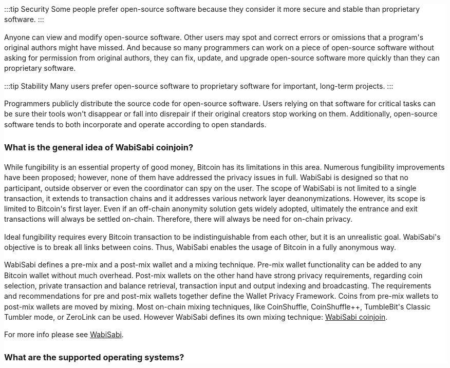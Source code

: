 :::tip Security
Some people prefer open-source software because they consider it more secure and stable than proprietary software.
:::

Anyone can view and modify open-source software.
Other users may spot and correct errors or omissions that a program's original authors might have missed.
And because so many programmers can work on a piece of open-source software without asking for permission from original authors, they can fix, update, and upgrade open-source software more quickly than they can proprietary software.

:::tip Stability
Many users prefer open-source software to proprietary software for important, long-term projects.
:::

Programmers publicly distribute the source code for open-source software.
Users relying on that software for critical tasks can be sure their tools won't disappear or fall into disrepair if their original creators stop working on them.
Additionally, open-source software tends to both incorporate and operate according to open standards.

### What is the general idea of WabiSabi coinjoin?

While fungibility is an essential property of good money, Bitcoin has its limitations in this area.
Numerous fungibility improvements have been proposed; however, none of them have addressed the privacy issues in full.
WabiSabi is designed so that no participant, outside observer or even the coordinator can spy on the user.
The scope of WabiSabi is not limited to a single transaction, it extends to transaction chains and it addresses various network layer deanonymizations.
However, its scope is limited to Bitcoin's first layer.
Even if an off-chain anonymity solution gets widely adopted, ultimately the entrance and exit transactions will always be settled on-chain.
Therefore, there will always be need for on-chain privacy.

Ideal fungibility requires every Bitcoin transaction to be indistinguishable from each other, but it is an unrealistic goal.
WabiSabi's objective is to break all links between coins.
Thus, WabiSabi enables the usage of Bitcoin in a fully anonymous way.

WabiSabi defines a pre-mix and a post-mix wallet and a mixing technique.
Pre-mix wallet functionality can be added to any Bitcoin wallet without much overhead.
Post-mix wallets on the other hand have strong privacy requirements, regarding coin selection, private transaction and balance retrieval, transaction input and output indexing and broadcasting.
The requirements and recommendations for pre and post-mix wallets together define the Wallet Privacy Framework.
Coins from pre-mix wallets to post-mix wallets are moved by mixing. Most on-chain mixing techniques, like CoinShuffle, CoinShuffle++, TumbleBit's Classic Tumbler mode, or ZeroLink can be used.
However WabiSabi defines its own mixing technique: [WabiSabi coinjoin](/using-wasabi/CoinJoin.md).

For more info please see [WabiSabi](https://github.com/WalletWasabi/wabisabi).

### What are the supported operating systems?
